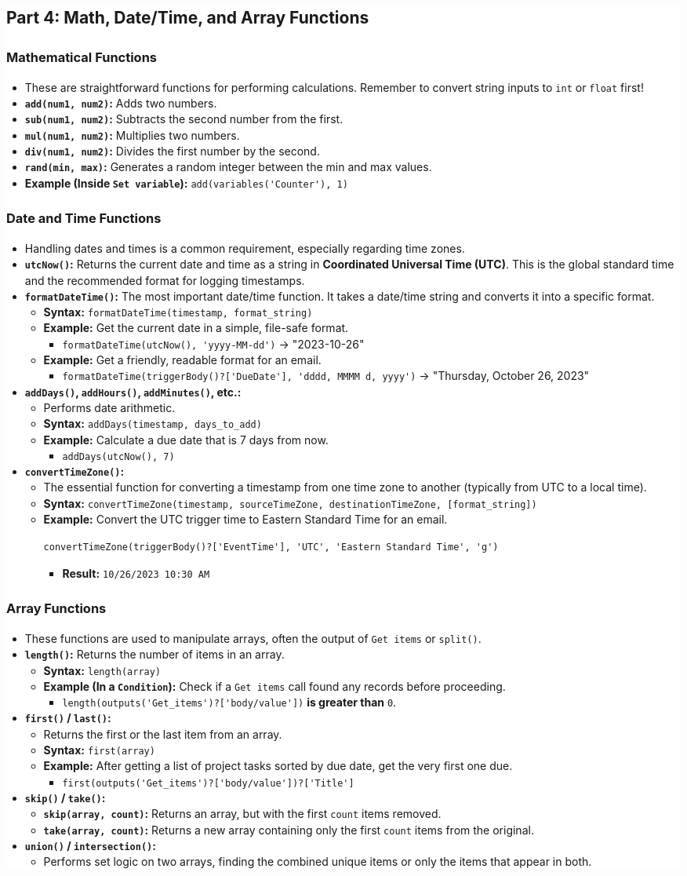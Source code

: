
## Part 4: Math, Date/Time, and Array Functions

### Mathematical Functions

*   These are straightforward functions for performing calculations. Remember to convert string inputs to `int` or `float` first!
*   **`add(num1, num2)`:** Adds two numbers.
*   **`sub(num1, num2)`:** Subtracts the second number from the first.
*   **`mul(num1, num2)`:** Multiplies two numbers.
*   **`div(num1, num2)`:** Divides the first number by the second.
*   **`rand(min, max)`:** Generates a random integer between the min and max values.
*   **Example (Inside `Set variable`):** `add(variables('Counter'), 1)`

### Date and Time Functions

*   Handling dates and times is a common requirement, especially regarding time zones.
*   **`utcNow()`:** Returns the current date and time as a string in **Coordinated Universal Time (UTC)**. This is the global standard time and the recommended format for logging timestamps.
*   **`formatDateTime()`:** The most important date/time function. It takes a date/time string and converts it into a specific format.
    *   **Syntax:** `formatDateTime(timestamp, format_string)`
    *   **Example:** Get the current date in a simple, file-safe format.
        *   `formatDateTime(utcNow(), 'yyyy-MM-dd')` -> "2023-10-26"
    *   **Example:** Get a friendly, readable format for an email.
        *   `formatDateTime(triggerBody()?['DueDate'], 'dddd, MMMM d, yyyy')` -> "Thursday, October 26, 2023"
*   **`addDays()`, `addHours()`, `addMinutes()`, etc.:**
    *   Performs date arithmetic.
    *   **Syntax:** `addDays(timestamp, days_to_add)`
    *   **Example:** Calculate a due date that is 7 days from now.
        *   `addDays(utcNow(), 7)`
*   **`convertTimeZone()`:**
    *   The essential function for converting a timestamp from one time zone to another (typically from UTC to a local time).
    *   **Syntax:** `convertTimeZone(timestamp, sourceTimeZone, destinationTimeZone, [format_string])`
    *   **Example:** Convert the UTC trigger time to Eastern Standard Time for an email.
        ```wdl
        convertTimeZone(triggerBody()?['EventTime'], 'UTC', 'Eastern Standard Time', 'g')
        ```
        *   **Result:** `10/26/2023 10:30 AM`

### Array Functions

*   These functions are used to manipulate arrays, often the output of `Get items` or `split()`.
*   **`length()`:** Returns the number of items in an array.
    *   **Syntax:** `length(array)`
    *   **Example (In a `Condition`):** Check if a `Get items` call found any records before proceeding.
        *   `length(outputs('Get_items')?['body/value'])` **is greater than** `0`.
*   **`first()` / `last()`:**
    *   Returns the first or the last item from an array.
    *   **Syntax:** `first(array)`
    *   **Example:** After getting a list of project tasks sorted by due date, get the very first one due.
        *   `first(outputs('Get_items')?['body/value'])?['Title']`
*   **`skip()` / `take()`:**
    *   **`skip(array, count)`:** Returns an array, but with the first `count` items removed.
    *   **`take(array, count)`:** Returns a new array containing only the first `count` items from the original.
*   **`union()` / `intersection()`:**
    *   Performs set logic on two arrays, finding the combined unique items or only the items that appear in both.